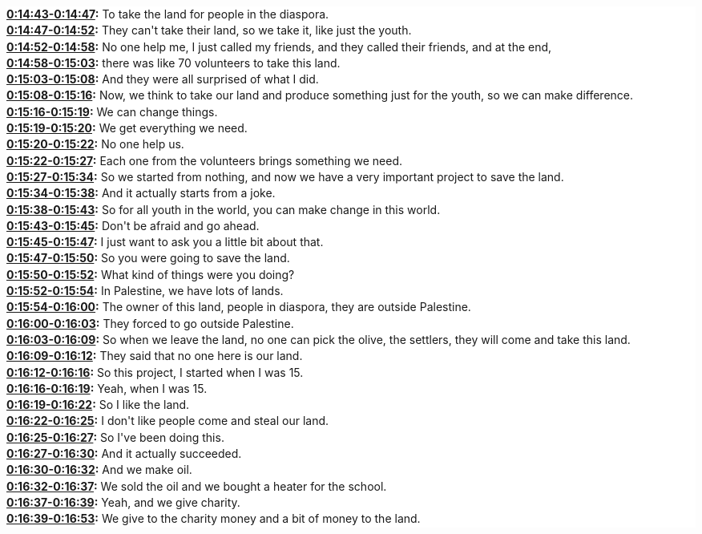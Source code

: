 **[0:14:43-0:14:47](https://soundcloud.com/farmerama-radio/farmerama-38#t=0:14:43):**  To take the land for people in the diaspora.  
**[0:14:47-0:14:52](https://soundcloud.com/farmerama-radio/farmerama-38#t=0:14:47):**  They can't take their land, so we take it, like just the youth.  
**[0:14:52-0:14:58](https://soundcloud.com/farmerama-radio/farmerama-38#t=0:14:52):**  No one help me, I just called my friends, and they called their friends, and at the end,  
**[0:14:58-0:15:03](https://soundcloud.com/farmerama-radio/farmerama-38#t=0:14:58):**  there was like 70 volunteers to take this land.  
**[0:15:03-0:15:08](https://soundcloud.com/farmerama-radio/farmerama-38#t=0:15:03):**  And they were all surprised of what I did.  
**[0:15:08-0:15:16](https://soundcloud.com/farmerama-radio/farmerama-38#t=0:15:08):**  Now, we think to take our land and produce something just for the youth, so we can make difference.  
**[0:15:16-0:15:19](https://soundcloud.com/farmerama-radio/farmerama-38#t=0:15:16):**  We can change things.  
**[0:15:19-0:15:20](https://soundcloud.com/farmerama-radio/farmerama-38#t=0:15:19):**  We get everything we need.  
**[0:15:20-0:15:22](https://soundcloud.com/farmerama-radio/farmerama-38#t=0:15:20):**  No one help us.  
**[0:15:22-0:15:27](https://soundcloud.com/farmerama-radio/farmerama-38#t=0:15:22):**  Each one from the volunteers brings something we need.  
**[0:15:27-0:15:34](https://soundcloud.com/farmerama-radio/farmerama-38#t=0:15:27):**  So we started from nothing, and now we have a very important project to save the land.  
**[0:15:34-0:15:38](https://soundcloud.com/farmerama-radio/farmerama-38#t=0:15:34):**  And it actually starts from a joke.  
**[0:15:38-0:15:43](https://soundcloud.com/farmerama-radio/farmerama-38#t=0:15:38):**  So for all youth in the world, you can make change in this world.  
**[0:15:43-0:15:45](https://soundcloud.com/farmerama-radio/farmerama-38#t=0:15:43):**  Don't be afraid and go ahead.  
**[0:15:45-0:15:47](https://soundcloud.com/farmerama-radio/farmerama-38#t=0:15:45):**  I just want to ask you a little bit about that.  
**[0:15:47-0:15:50](https://soundcloud.com/farmerama-radio/farmerama-38#t=0:15:47):**  So you were going to save the land.  
**[0:15:50-0:15:52](https://soundcloud.com/farmerama-radio/farmerama-38#t=0:15:50):**  What kind of things were you doing?  
**[0:15:52-0:15:54](https://soundcloud.com/farmerama-radio/farmerama-38#t=0:15:52):**  In Palestine, we have lots of lands.  
**[0:15:54-0:16:00](https://soundcloud.com/farmerama-radio/farmerama-38#t=0:15:54):**  The owner of this land, people in diaspora, they are outside Palestine.  
**[0:16:00-0:16:03](https://soundcloud.com/farmerama-radio/farmerama-38#t=0:16:00):**  They forced to go outside Palestine.  
**[0:16:03-0:16:09](https://soundcloud.com/farmerama-radio/farmerama-38#t=0:16:03):**  So when we leave the land, no one can pick the olive, the settlers, they will come and take this land.  
**[0:16:09-0:16:12](https://soundcloud.com/farmerama-radio/farmerama-38#t=0:16:09):**  They said that no one here is our land.  
**[0:16:12-0:16:16](https://soundcloud.com/farmerama-radio/farmerama-38#t=0:16:12):**  So this project, I started when I was 15.  
**[0:16:16-0:16:19](https://soundcloud.com/farmerama-radio/farmerama-38#t=0:16:16):**  Yeah, when I was 15.  
**[0:16:19-0:16:22](https://soundcloud.com/farmerama-radio/farmerama-38#t=0:16:19):**  So I like the land.  
**[0:16:22-0:16:25](https://soundcloud.com/farmerama-radio/farmerama-38#t=0:16:22):**  I don't like people come and steal our land.  
**[0:16:25-0:16:27](https://soundcloud.com/farmerama-radio/farmerama-38#t=0:16:25):**  So I've been doing this.  
**[0:16:27-0:16:30](https://soundcloud.com/farmerama-radio/farmerama-38#t=0:16:27):**  And it actually succeeded.  
**[0:16:30-0:16:32](https://soundcloud.com/farmerama-radio/farmerama-38#t=0:16:30):**  And we make oil.  
**[0:16:32-0:16:37](https://soundcloud.com/farmerama-radio/farmerama-38#t=0:16:32):**  We sold the oil and we bought a heater for the school.  
**[0:16:37-0:16:39](https://soundcloud.com/farmerama-radio/farmerama-38#t=0:16:37):**  Yeah, and we give charity.  
**[0:16:39-0:16:53](https://soundcloud.com/farmerama-radio/farmerama-38#t=0:16:39):**  We give to the charity money and a bit of money to the land.  